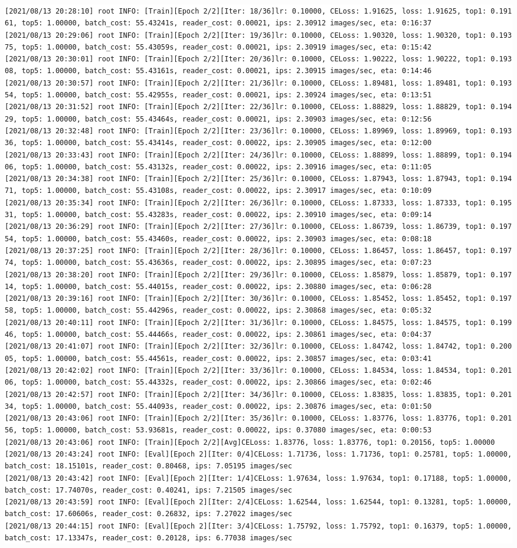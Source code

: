     [2021/08/13 20:28:10] root INFO: [Train][Epoch 2/2][Iter: 18/36]lr: 0.10000, CELoss: 1.91625, loss: 1.91625, top1: 0.19161, top5: 1.00000, batch_cost: 55.43241s, reader_cost: 0.00021, ips: 2.30912 images/sec, eta: 0:16:37
    [2021/08/13 20:29:06] root INFO: [Train][Epoch 2/2][Iter: 19/36]lr: 0.10000, CELoss: 1.90320, loss: 1.90320, top1: 0.19375, top5: 1.00000, batch_cost: 55.43059s, reader_cost: 0.00021, ips: 2.30919 images/sec, eta: 0:15:42
    [2021/08/13 20:30:01] root INFO: [Train][Epoch 2/2][Iter: 20/36]lr: 0.10000, CELoss: 1.90222, loss: 1.90222, top1: 0.19308, top5: 1.00000, batch_cost: 55.43161s, reader_cost: 0.00021, ips: 2.30915 images/sec, eta: 0:14:46
    [2021/08/13 20:30:57] root INFO: [Train][Epoch 2/2][Iter: 21/36]lr: 0.10000, CELoss: 1.89481, loss: 1.89481, top1: 0.19354, top5: 1.00000, batch_cost: 55.42955s, reader_cost: 0.00021, ips: 2.30924 images/sec, eta: 0:13:51
    [2021/08/13 20:31:52] root INFO: [Train][Epoch 2/2][Iter: 22/36]lr: 0.10000, CELoss: 1.88829, loss: 1.88829, top1: 0.19429, top5: 1.00000, batch_cost: 55.43464s, reader_cost: 0.00021, ips: 2.30903 images/sec, eta: 0:12:56
    [2021/08/13 20:32:48] root INFO: [Train][Epoch 2/2][Iter: 23/36]lr: 0.10000, CELoss: 1.89969, loss: 1.89969, top1: 0.19336, top5: 1.00000, batch_cost: 55.43414s, reader_cost: 0.00022, ips: 2.30905 images/sec, eta: 0:12:00
    [2021/08/13 20:33:43] root INFO: [Train][Epoch 2/2][Iter: 24/36]lr: 0.10000, CELoss: 1.88899, loss: 1.88899, top1: 0.19406, top5: 1.00000, batch_cost: 55.43132s, reader_cost: 0.00022, ips: 2.30916 images/sec, eta: 0:11:05
    [2021/08/13 20:34:38] root INFO: [Train][Epoch 2/2][Iter: 25/36]lr: 0.10000, CELoss: 1.87943, loss: 1.87943, top1: 0.19471, top5: 1.00000, batch_cost: 55.43108s, reader_cost: 0.00022, ips: 2.30917 images/sec, eta: 0:10:09
    [2021/08/13 20:35:34] root INFO: [Train][Epoch 2/2][Iter: 26/36]lr: 0.10000, CELoss: 1.87333, loss: 1.87333, top1: 0.19531, top5: 1.00000, batch_cost: 55.43283s, reader_cost: 0.00022, ips: 2.30910 images/sec, eta: 0:09:14
    [2021/08/13 20:36:29] root INFO: [Train][Epoch 2/2][Iter: 27/36]lr: 0.10000, CELoss: 1.86739, loss: 1.86739, top1: 0.19754, top5: 1.00000, batch_cost: 55.43460s, reader_cost: 0.00022, ips: 2.30903 images/sec, eta: 0:08:18
    [2021/08/13 20:37:25] root INFO: [Train][Epoch 2/2][Iter: 28/36]lr: 0.10000, CELoss: 1.86457, loss: 1.86457, top1: 0.19774, top5: 1.00000, batch_cost: 55.43636s, reader_cost: 0.00022, ips: 2.30895 images/sec, eta: 0:07:23
    [2021/08/13 20:38:20] root INFO: [Train][Epoch 2/2][Iter: 29/36]lr: 0.10000, CELoss: 1.85879, loss: 1.85879, top1: 0.19714, top5: 1.00000, batch_cost: 55.44015s, reader_cost: 0.00022, ips: 2.30880 images/sec, eta: 0:06:28
    [2021/08/13 20:39:16] root INFO: [Train][Epoch 2/2][Iter: 30/36]lr: 0.10000, CELoss: 1.85452, loss: 1.85452, top1: 0.19758, top5: 1.00000, batch_cost: 55.44296s, reader_cost: 0.00022, ips: 2.30868 images/sec, eta: 0:05:32
    [2021/08/13 20:40:11] root INFO: [Train][Epoch 2/2][Iter: 31/36]lr: 0.10000, CELoss: 1.84575, loss: 1.84575, top1: 0.19946, top5: 1.00000, batch_cost: 55.44466s, reader_cost: 0.00022, ips: 2.30861 images/sec, eta: 0:04:37
    [2021/08/13 20:41:07] root INFO: [Train][Epoch 2/2][Iter: 32/36]lr: 0.10000, CELoss: 1.84742, loss: 1.84742, top1: 0.20005, top5: 1.00000, batch_cost: 55.44561s, reader_cost: 0.00022, ips: 2.30857 images/sec, eta: 0:03:41
    [2021/08/13 20:42:02] root INFO: [Train][Epoch 2/2][Iter: 33/36]lr: 0.10000, CELoss: 1.84534, loss: 1.84534, top1: 0.20106, top5: 1.00000, batch_cost: 55.44332s, reader_cost: 0.00022, ips: 2.30866 images/sec, eta: 0:02:46
    [2021/08/13 20:42:57] root INFO: [Train][Epoch 2/2][Iter: 34/36]lr: 0.10000, CELoss: 1.83835, loss: 1.83835, top1: 0.20134, top5: 1.00000, batch_cost: 55.44093s, reader_cost: 0.00022, ips: 2.30876 images/sec, eta: 0:01:50
    [2021/08/13 20:43:06] root INFO: [Train][Epoch 2/2][Iter: 35/36]lr: 0.10000, CELoss: 1.83776, loss: 1.83776, top1: 0.20156, top5: 1.00000, batch_cost: 53.93681s, reader_cost: 0.00022, ips: 0.37080 images/sec, eta: 0:00:53
    [2021/08/13 20:43:06] root INFO: [Train][Epoch 2/2][Avg]CELoss: 1.83776, loss: 1.83776, top1: 0.20156, top5: 1.00000
    [2021/08/13 20:43:24] root INFO: [Eval][Epoch 2][Iter: 0/4]CELoss: 1.71736, loss: 1.71736, top1: 0.25781, top5: 1.00000, batch_cost: 18.15101s, reader_cost: 0.80468, ips: 7.05195 images/sec
    [2021/08/13 20:43:42] root INFO: [Eval][Epoch 2][Iter: 1/4]CELoss: 1.97634, loss: 1.97634, top1: 0.17188, top5: 1.00000, batch_cost: 17.74070s, reader_cost: 0.40241, ips: 7.21505 images/sec
    [2021/08/13 20:43:59] root INFO: [Eval][Epoch 2][Iter: 2/4]CELoss: 1.62544, loss: 1.62544, top1: 0.13281, top5: 1.00000, batch_cost: 17.60606s, reader_cost: 0.26832, ips: 7.27022 images/sec
    [2021/08/13 20:44:15] root INFO: [Eval][Epoch 2][Iter: 3/4]CELoss: 1.75792, loss: 1.75792, top1: 0.16379, top5: 1.00000, batch_cost: 17.13347s, reader_cost: 0.20128, ips: 6.77038 images/sec